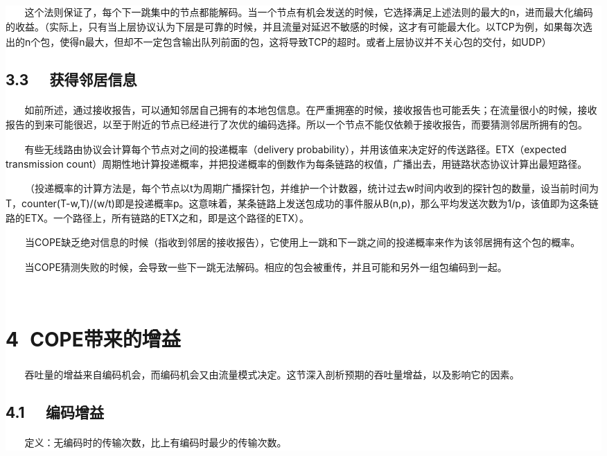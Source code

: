 
<p class="MsoNormal"><span><span>       </span></span><span style="font-family: 宋体;">这个法则保证了，每个下一跳集中的节点都能解码。当一个节点有机会发送的时候，它选择满足上述法则的最大的</span><span>n</span><span style="font-family: 宋体;">，进而最大化编码的收益。（实际上，只有当上层协议认为下层是可靠的时候，并且流量对延迟不敏感的时候，这才有可能最大化。以</span><span>TCP</span><span style="font-family: 宋体;">为例，如果每次选出的</span><span>n</span><span style="font-family: 宋体;">个包，使得</span><span>n</span><span style="font-family: 宋体;">最大，但却不一定包含输出队列前面的包，这将导致</span><span>TCP</span><span style="font-family: 宋体;">的超时。或者上层协议并不关心包的交付，如</span><span>UDP</span><span style="font-family: 宋体;">）</span></p>


<h2><span><span>3.3<span style="font: 7pt &quot;Times New Roman&quot;;">            
</span></span></span><span style="font-family: 黑体;">获得邻居信息</span></h2>


<p class="MsoNormal"><span><span>       </span></span><span style="font-family: 宋体;">如前所述，通过接收报告，可以通知邻居自己拥有的本地包信息。在严重拥塞的时候，接收报告也可能丢失；在流量很小的时候，接收报告的到来可能很迟，以至于附近的节点已经进行了次优的编码选择。所以一个节点不能仅依赖于接收报告，而要猜测邻居所拥有的包。</span></p>


<p class="MsoNormal"><span><span>       </span></span><span style="font-family: 宋体;">有些无线路由协议会计算每个节点对之间的投递概率（</span><span>delivery
probability</span><span style="font-family: 宋体;">），并用该值来决定好的传送路径。</span><span>ETX</span><span style="font-family: 宋体;">（</span><span>expected
transmission count</span><span style="font-family: 宋体;">）周期性地计算投递概率，并把投递概率的倒数作为每条链路的权值，广播出去，用链路状态协议计算出最短路径。</span></p>


<p class="MsoNormal" style="text-indent: 21pt;"><span style="font-family: 宋体;">（投递概率的计算方法是，每个节点以</span><span>t</span><span style="font-family: 宋体;">为周期广播探针包，并维护一个计数器，统计过去</span><span>w</span><span style="font-family: 宋体;">时间内收到的探针包的数量，设当前时间为</span><span>T</span><span style="font-family: 宋体;">，</span><span>counter(T-w,T)/(w/t)</span><span style="font-family: 宋体;">即是投递概率</span><span>p</span><span style="font-family: 宋体;">。这意味着，某条链路上发送包成功的事件服从</span><span>B(n,p)</span><span style="font-family: 宋体;">，那么平均发送次数为</span><span>1/p</span><span style="font-family: 宋体;">，该值即为这条链路的</span><span>ETX</span><span style="font-family: 宋体;">。一个路径上，所有链路的</span><span>ETX</span><span style="font-family: 宋体;">之和，即是这个路径的</span><span>ETX</span><span style="font-family: 宋体;">）。</span></p>


<p class="MsoNormal" style="text-indent: 21pt;"><span style="font-family: 宋体;">当</span><span>COPE</span><span style="font-family: 宋体;">缺乏绝对信息的时候（指收到邻居的接收报告），它使用上一跳和下一跳之间的投递概率来作为该邻居拥有这个包的概率。</span></p>


<p class="MsoNormal"><span><span>       </span></span><span style="font-family: 宋体;">当</span><span>COPE</span><span style="font-family: 宋体;">猜测失败的时候，会导致一些下一跳无法解码。相应的包会被重传，并且可能和另外一组包编码到一起。</span></p>


<p class="MsoNormal"><span> </span></p>


<h1><span><span>4<span style="font: 7pt &quot;Times New Roman&quot;;">      
</span></span></span><span>COPE</span><span style="font-family: 宋体;">带来的增益</span></h1>


<p class="MsoNormal"><span><span>       </span></span><span style="font-family: 宋体;">吞吐量的增益来自编码机会，而编码机会又由流量模式决定。这节深入剖析预期的吞吐量增益，以及影响它的因素。</span></p>


<h2><span><span>4.1<span style="font: 7pt &quot;Times New Roman&quot;;">            
</span></span></span><span style="font-family: 黑体;">编码增益</span></h2>


<p class="MsoNormal"><span><span>       </span></span><span style="font-family: 宋体;">定义：无编码时的传输次数，比上有编码时最少的传输次数。</span></p>

